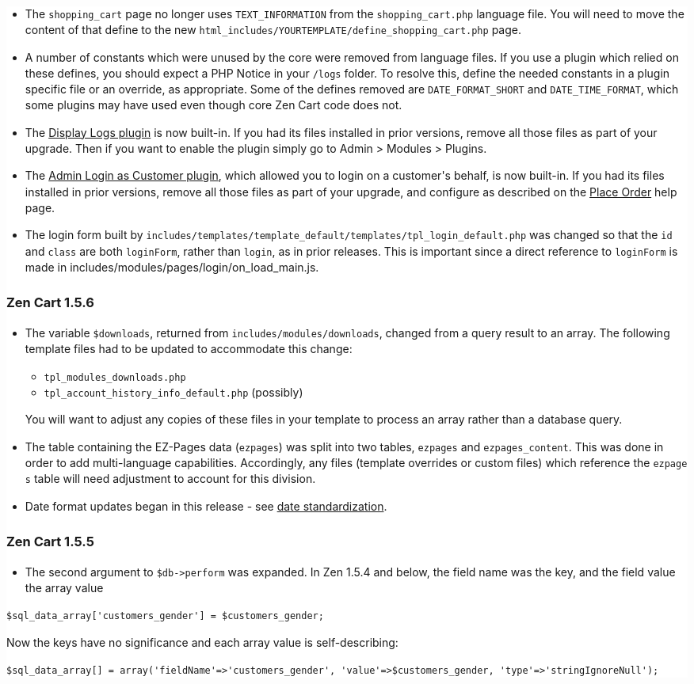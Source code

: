 - The `shopping_cart` page no longer uses `TEXT_INFORMATION` from the `shopping_cart.php` language file. You will need to move the content of that define to the new `html_includes/YOURTEMPLATE/define_shopping_cart.php` page.

- A number of constants which were unused by the core were removed from language files.  If you use a plugin which relied on these defines, you should expect a PHP Notice in your `/logs` folder.   To resolve this, define the needed constants in a plugin specific file or an override, as appropriate. Some of the defines removed are `DATE_FORMAT_SHORT` and `DATE_TIME_FORMAT`, which some plugins may have used even though core Zen Cart code does not.

- The [Display Logs plugin](https://www.zen-cart.com/downloads.php?do=file&id=1583) is now built-in. If you had its files installed in prior versions, remove all those files as part of your upgrade. Then if you want to enable the plugin simply go to Admin &gt; Modules &gt; Plugins.

- The [Admin Login as Customer plugin](https://www.zen-cart.com/downloads.php?do=file&id=583), which allowed you to login on a customer's behalf, is now built-in. If you had its files installed in prior versions, remove all those files as part of your upgrade, and configure as described on the [Place Order](/user/running/login_as_customer/) help page.

- The login form built by `includes/templates/template_default/templates/tpl_login_default.php` was changed so that the `id` and `class` are both `loginForm`, rather than `login`, as in prior releases.  This is important since a direct reference to `loginForm` is made in includes/modules/pages/login/on_load_main.js.

### Zen Cart 1.5.6 

- The variable `$downloads`, returned from `includes/modules/downloads`, changed from a query result to an array.  The following template files had to be updated to accommodate this change: 

    - `tpl_modules_downloads.php`
    - `tpl_account_history_info_default.php` (possibly) 

    You will want to adjust any copies of these files in your template to process an array rather than a database query.  

- The table containing the EZ-Pages data (`ezpages`) was split into two tables, `ezpages` and `ezpages_content`.  This was done in order to add multi-language capabilities. Accordingly, any files (template overrides or custom files) which reference the `ezpages` table will need adjustment to account for this division.

- Date format updates began in this release - see [date standardization](/user/upgrading/date_standardization/). 

### Zen Cart 1.5.5

- The second argument to `$db->perform` was expanded.  In Zen 1.5.4 and below, the field name was the key, and the field value the array value 

```
$sql_data_array['customers_gender'] = $customers_gender;
```

Now the keys have no significance and each array value is self-describing:

```
$sql_data_array[] = array('fieldName'=>'customers_gender', 'value'=>$customers_gender, 'type'=>'stringIgnoreNull');
```
